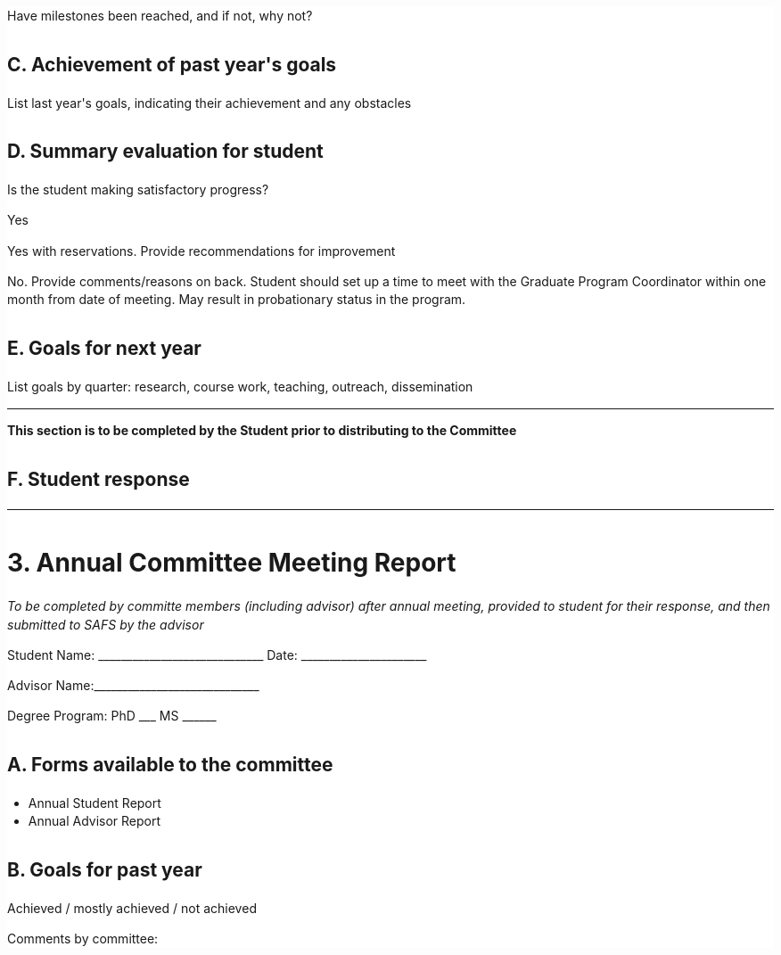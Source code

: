 Have milestones been reached, and if not, why not?

## C. Achievement of past year&#39;s goals

List last year&#39;s goals, indicating their achievement and any obstacles

## D. Summary evaluation for student 

Is the student making satisfactory progress?

Yes

Yes with reservations. Provide recommendations for improvement

No. Provide comments/reasons on back. Student should set up a time to meet with the Graduate Program Coordinator within one month from date of meeting. May result in probationary status in the program.

## E. Goals for next year

List goals by quarter: research, course work, teaching, outreach, dissemination

--- 
**This section is to be completed by the Student prior to distributing to the Committee**  

## F. Student response



---


# 3. Annual Committee Meeting Report 
_To be completed by committe members (including advisor) after annual meeting, provided to student for their response, and then submitted to SAFS by the advisor_ 

Student Name: \_\_\_\_\_\_\_\_\_\_\_\_\_\_\_\_\_\_\_\_\_\_\_\_\_\_\_\_\_  Date: \_\_\_\_\_\_\_\_\_\_\_\_\_\_\_\_\_\_\_\_\_\_

Advisor Name:\_\_\_\_\_\_\_\_\_\_\_\_\_\_\_\_\_\_\_\_\_\_\_\_\_\_\_\_\_

Degree Program: PhD \_\_\_  MS \_\_\_\_\_\_

## A. Forms available to the committee

- Annual Student Report 
- Annual Advisor Report 

## B.  Goals for past year

Achieved / mostly achieved / not achieved

Comments by committee:
